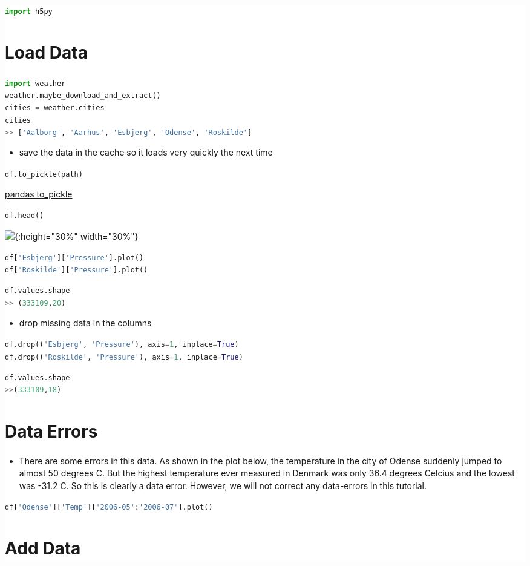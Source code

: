 ```python
import h5py
```

# Load Data

```python
import weather
weather.maybe_download_and_extract()
cities = weather.cities
cities
>> ['Aalborg', 'Aarhus', 'Esbjerg', 'Odense', 'Roskilde']
```

- save the data in the cache so it loads very quickly the next time

```python
df.to_pickle(path)
```
[pandas to_pickle](../../python_api/pdtopickle)


```python
df.head()
```
![](../../pictures/hvass/timepredict/dfhead.png){:height="30%" width="30%"}  

```python
df['Esbjerg']['Pressure'].plot()
df['Roskilde']['Pressure'].plot()
```

```python
df.values.shape
>> (333109,20)
```
- drop missing data in the columns

```python
df.drop(('Esbjerg', 'Pressure'), axis=1, inplace=True)
df.drop(('Roskilde', 'Pressure'), axis=1, inplace=True)
```

```python
df.values.shape
>>(333109,18)
```

# Data Errors
- There are some errors in this data. As shown in the plot below, the temperature in 
  the city of Odense suddenly jumped to almost 50 degrees C. But the highest temperature ever measured in Denmark was only 36.4 degrees Celcius and the lowest was -31.2 C. So this is clearly a data error. However, we will not correct any data-errors in this tutorial.

```python
df['Odense']['Temp']['2006-05':'2006-07'].plot()
```
# Add Data
